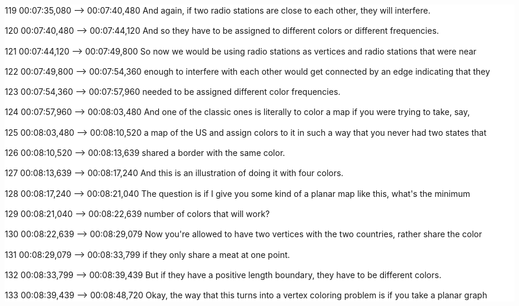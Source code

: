 119
00:07:35,080 --> 00:07:40,480
And again, if two radio stations are close to each other, they will interfere.

120
00:07:40,480 --> 00:07:44,120
And so they have to be assigned to different colors or different frequencies.

121
00:07:44,120 --> 00:07:49,800
So now we would be using radio stations as vertices and radio stations that were near

122
00:07:49,800 --> 00:07:54,360
enough to interfere with each other would get connected by an edge indicating that they

123
00:07:54,360 --> 00:07:57,960
needed to be assigned different color frequencies.

124
00:07:57,960 --> 00:08:03,480
And one of the classic ones is literally to color a map if you were trying to take, say,

125
00:08:03,480 --> 00:08:10,520
a map of the US and assign colors to it in such a way that you never had two states that

126
00:08:10,520 --> 00:08:13,639
shared a border with the same color.

127
00:08:13,639 --> 00:08:17,240
And this is an illustration of doing it with four colors.

128
00:08:17,240 --> 00:08:21,040
The question is if I give you some kind of a planar map like this, what's the minimum

129
00:08:21,040 --> 00:08:22,639
number of colors that will work?

130
00:08:22,639 --> 00:08:29,079
Now you're allowed to have two vertices with the two countries, rather share the color

131
00:08:29,079 --> 00:08:33,799
if they only share a meat at one point.

132
00:08:33,799 --> 00:08:39,439
But if they have a positive length boundary, they have to be different colors.

133
00:08:39,439 --> 00:08:48,720
Okay, the way that this turns into a vertex coloring problem is if you take a planar graph
